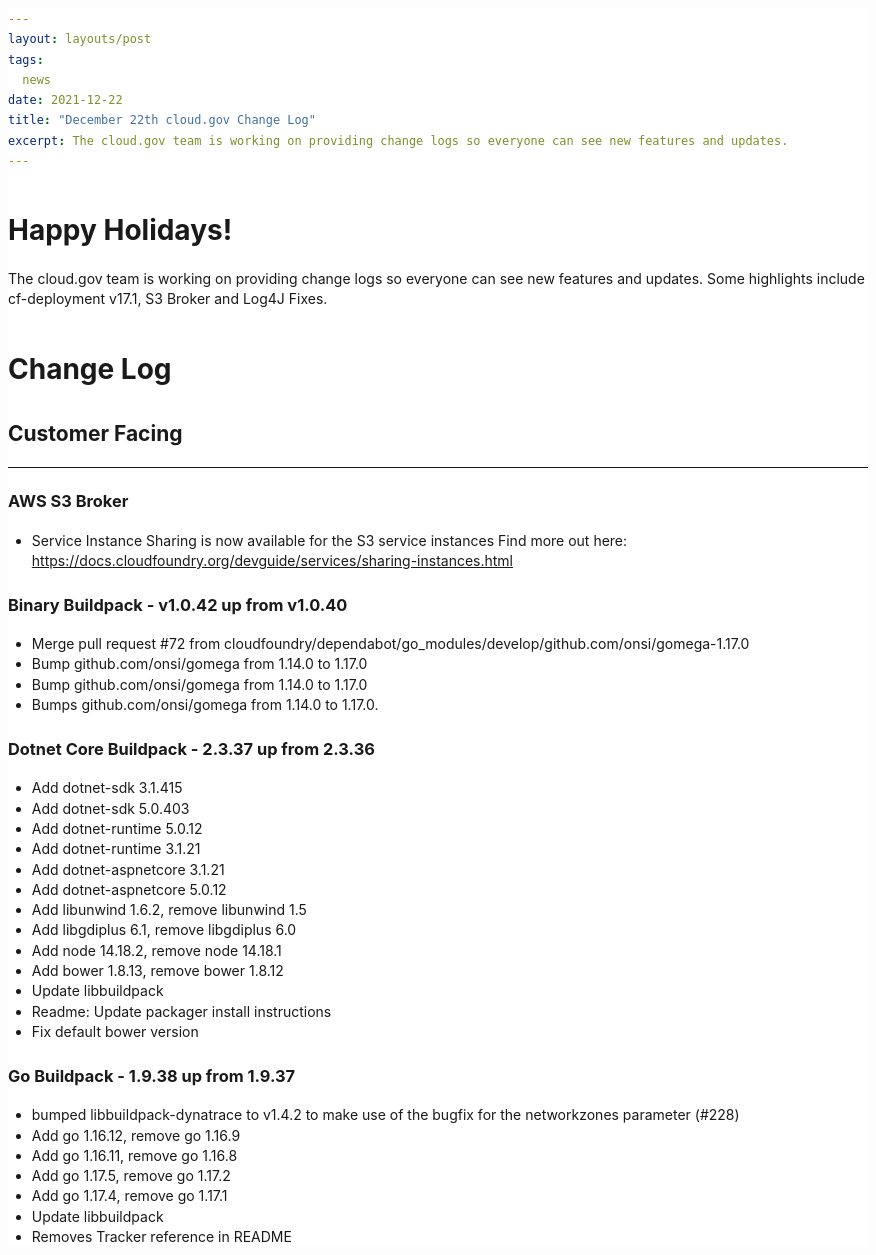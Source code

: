 ```yaml
---
layout: layouts/post
tags:
  news
date: 2021-12-22
title: "December 22th cloud.gov Change Log" 
excerpt: The cloud.gov team is working on providing change logs so everyone can see new features and updates.
---
```


# Happy Holidays!

The cloud.gov team is working on providing change logs so everyone can see new features and updates. Some highlights include cf-deployment v17.1, S3 Broker and Log4J Fixes. 

# Change Log
## Customer Facing
---
### AWS S3 Broker
* Service Instance Sharing is now available for the S3 service instances
Find more out here: https://docs.cloudfoundry.org/devguide/services/sharing-instances.html

### Binary Buildpack - v1.0.42 up from v1.0.40
* Merge pull request #72 from cloudfoundry/dependabot/go_modules/develop/github.com/onsi/gomega-1.17.0
* Bump github.com/onsi/gomega from 1.14.0 to 1.17.0
* Bump github.com/onsi/gomega from 1.14.0 to 1.17.0
* Bumps github.com/onsi/gomega from 1.14.0 to 1.17.0.

### Dotnet Core Buildpack - 2.3.37 up from 2.3.36
* Add dotnet-sdk 3.1.415
* Add dotnet-sdk 5.0.403
* Add dotnet-runtime 5.0.12
* Add dotnet-runtime 3.1.21
* Add dotnet-aspnetcore 3.1.21
* Add dotnet-aspnetcore 5.0.12
* Add libunwind 1.6.2, remove libunwind 1.5
* Add libgdiplus 6.1, remove libgdiplus 6.0
* Add node 14.18.2, remove node 14.18.1
* Add bower 1.8.13, remove bower 1.8.12
* Update libbuildpack
* Readme: Update packager install instructions
* Fix default bower version

### Go Buildpack - 1.9.38 up from 1.9.37
* bumped libbuildpack-dynatrace to v1.4.2 to make use of the bugfix for the networkzones parameter (#228)
* Add go 1.16.12, remove go 1.16.9
* Add go 1.16.11, remove go 1.16.8
* Add go 1.17.5, remove go 1.17.2
* Add go 1.17.4, remove go 1.17.1
* Update libbuildpack
* Removes Tracker reference in README
